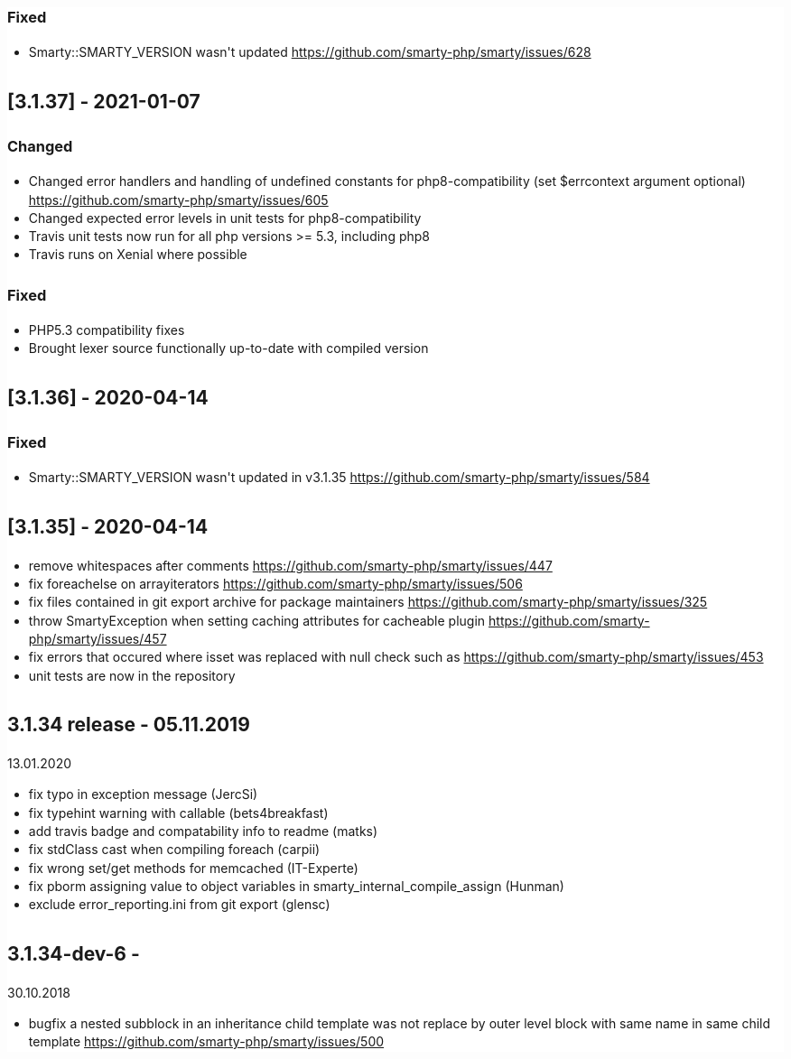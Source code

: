 ### Fixed
- Smarty::SMARTY_VERSION wasn't updated https://github.com/smarty-php/smarty/issues/628

## [3.1.37] - 2021-01-07

### Changed
- Changed error handlers and handling of undefined constants for php8-compatibility (set $errcontext argument optional) https://github.com/smarty-php/smarty/issues/605
- Changed expected error levels in unit tests for php8-compatibility
- Travis unit tests now run for all php versions >= 5.3, including php8
- Travis runs on Xenial where possible

### Fixed
- PHP5.3 compatibility fixes
- Brought lexer source functionally up-to-date with compiled version

## [3.1.36] - 2020-04-14

### Fixed
 - Smarty::SMARTY_VERSION wasn't updated in v3.1.35 https://github.com/smarty-php/smarty/issues/584

## [3.1.35] - 2020-04-14
 - remove whitespaces after comments https://github.com/smarty-php/smarty/issues/447
 - fix foreachelse on arrayiterators https://github.com/smarty-php/smarty/issues/506
 - fix files contained in git export archive for package maintainers https://github.com/smarty-php/smarty/issues/325
 - throw SmartyException when setting caching attributes for cacheable plugin https://github.com/smarty-php/smarty/issues/457
 - fix errors that occured where isset was replaced with null check such as https://github.com/smarty-php/smarty/issues/453
 - unit tests are now in the repository

## 3.1.34 release - 05.11.2019
13.01.2020
 - fix typo in exception message (JercSi)
 - fix typehint warning with callable (bets4breakfast)
 - add travis badge and compatability info to readme (matks)
 - fix stdClass cast when compiling foreach (carpii)
 - fix wrong set/get methods for memcached (IT-Experte)
 - fix pborm assigning value to object variables in smarty_internal_compile_assign (Hunman)
 - exclude error_reporting.ini from git export (glensc)

## 3.1.34-dev-6 -
30.10.2018
 - bugfix a nested subblock in an inheritance child template was not replace by
   outer level block with same name in same child template https://github.com/smarty-php/smarty/issues/500
